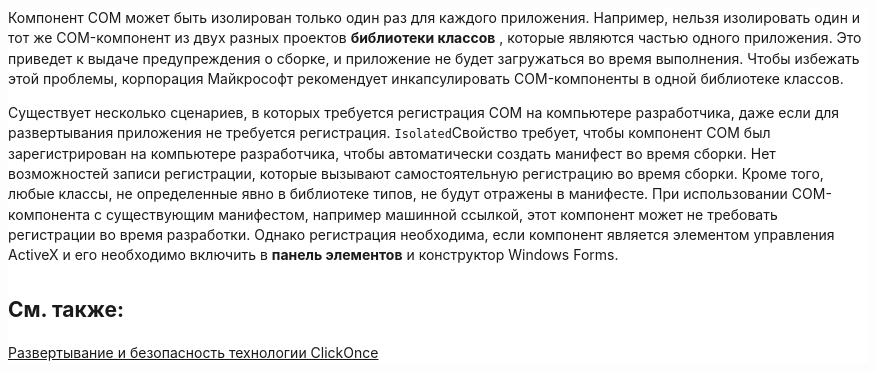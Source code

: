   Компонент COM может быть изолирован только один раз для каждого приложения. Например, нельзя изолировать один и тот же COM-компонент из двух разных проектов **библиотеки классов** , которые являются частью одного приложения. Это приведет к выдаче предупреждения о сборке, и приложение не будет загружаться во время выполнения. Чтобы избежать этой проблемы, корпорация Майкрософт рекомендует инкапсулировать COM-компоненты в одной библиотеке классов.  
  
  Существует несколько сценариев, в которых требуется регистрация COM на компьютере разработчика, даже если для развертывания приложения не требуется регистрация. `Isolated`Свойство требует, чтобы компонент COM был зарегистрирован на компьютере разработчика, чтобы автоматически создать манифест во время сборки. Нет возможностей записи регистрации, которые вызывают самостоятельную регистрацию во время сборки. Кроме того, любые классы, не определенные явно в библиотеке типов, не будут отражены в манифесте. При использовании COM-компонента с существующим манифестом, например машинной ссылкой, этот компонент может не требовать регистрации во время разработки. Однако регистрация необходима, если компонент является элементом управления ActiveX и его необходимо включить в **панель элементов** и конструктор Windows Forms.  
  
## <a name="see-also"></a>См. также:  
 [Развертывание и безопасность технологии ClickOnce](../deployment/clickonce-security-and-deployment.md)
